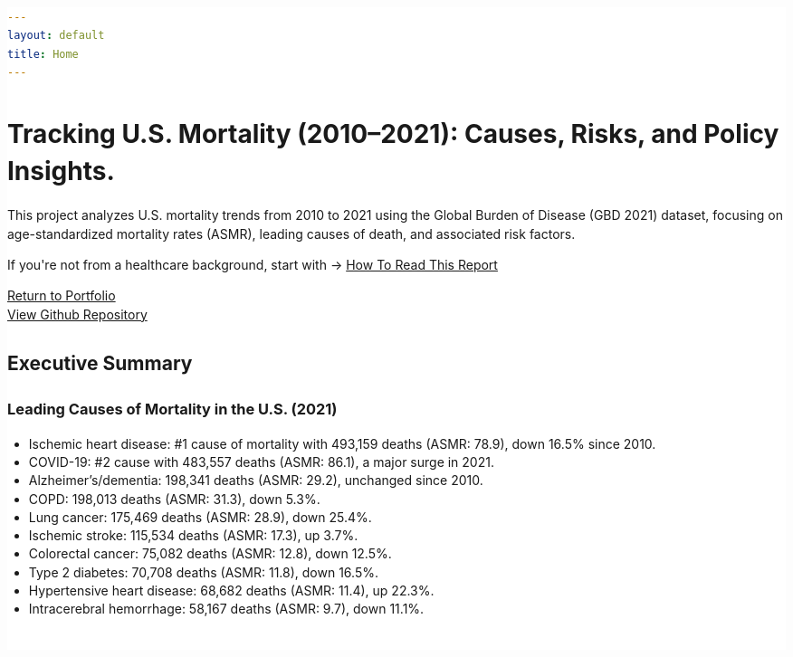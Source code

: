 ```yaml
---
layout: default
title: Home
---
```


# Tracking U.S. Mortality (2010–2021): Causes, Risks, and Policy Insights. 

This project analyzes U.S. mortality trends from 2010 to 2021 using the Global Burden of Disease (GBD 2021) dataset, focusing on age-standardized mortality rates (ASMR), leading causes of death, and associated risk factors.

If you're not from a healthcare background, start with -> [How To Read This Report](#how-to-read-this-report)

[Return to Portfolio](https://tony-gh123.github.io/yeral.github.io/) <br>
[View Github Repository](https://github.com/Tony-gh123/Tracking-US-Mortality-2010-2021)

## Executive Summary

### Leading Causes of Mortality in the U.S. (2021)

- Ischemic heart disease: #1 cause of mortality with 493,159 deaths (ASMR: 78.9), down 16.5% since 2010.
- COVID-19: #2 cause with 483,557 deaths (ASMR: 86.1), a major surge in 2021.
- Alzheimer’s/dementia: 198,341 deaths (ASMR: 29.2), unchanged since 2010.
- COPD: 198,013 deaths (ASMR: 31.3), down 5.3%.
- Lung cancer: 175,469 deaths (ASMR: 28.9), down 25.4%.
- Ischemic stroke: 115,534 deaths (ASMR: 17.3), up 3.7%.
- Colorectal cancer: 75,082 deaths (ASMR: 12.8), down 12.5%.
- Type 2 diabetes: 70,708 deaths (ASMR: 11.8), down 16.5%.
- Hypertensive heart disease: 68,682 deaths (ASMR: 11.4), up 22.3%.
- Intracerebral hemorrhage: 58,167 deaths (ASMR: 9.7), down 11.1%.

<br>

